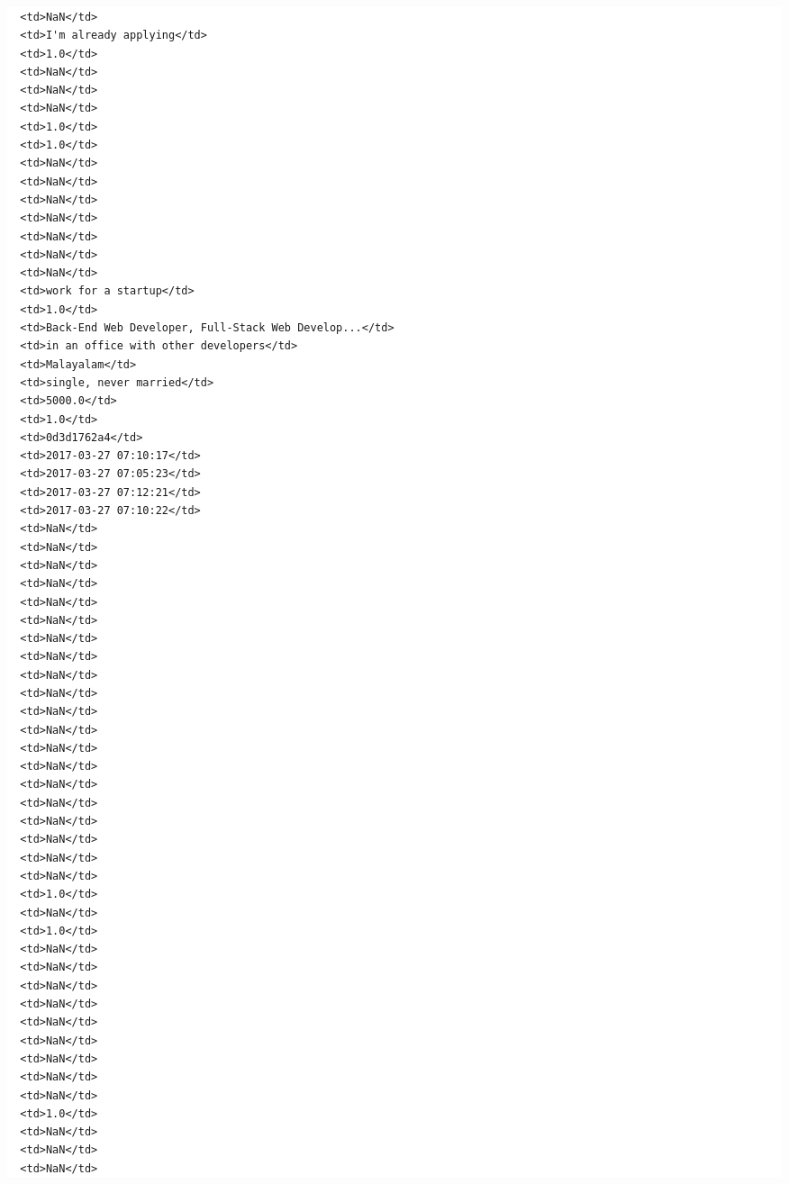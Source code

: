       <td>NaN</td>
      <td>I'm already applying</td>
      <td>1.0</td>
      <td>NaN</td>
      <td>NaN</td>
      <td>NaN</td>
      <td>1.0</td>
      <td>1.0</td>
      <td>NaN</td>
      <td>NaN</td>
      <td>NaN</td>
      <td>NaN</td>
      <td>NaN</td>
      <td>NaN</td>
      <td>NaN</td>
      <td>work for a startup</td>
      <td>1.0</td>
      <td>Back-End Web Developer, Full-Stack Web Develop...</td>
      <td>in an office with other developers</td>
      <td>Malayalam</td>
      <td>single, never married</td>
      <td>5000.0</td>
      <td>1.0</td>
      <td>0d3d1762a4</td>
      <td>2017-03-27 07:10:17</td>
      <td>2017-03-27 07:05:23</td>
      <td>2017-03-27 07:12:21</td>
      <td>2017-03-27 07:10:22</td>
      <td>NaN</td>
      <td>NaN</td>
      <td>NaN</td>
      <td>NaN</td>
      <td>NaN</td>
      <td>NaN</td>
      <td>NaN</td>
      <td>NaN</td>
      <td>NaN</td>
      <td>NaN</td>
      <td>NaN</td>
      <td>NaN</td>
      <td>NaN</td>
      <td>NaN</td>
      <td>NaN</td>
      <td>NaN</td>
      <td>NaN</td>
      <td>NaN</td>
      <td>NaN</td>
      <td>NaN</td>
      <td>1.0</td>
      <td>NaN</td>
      <td>1.0</td>
      <td>NaN</td>
      <td>NaN</td>
      <td>NaN</td>
      <td>NaN</td>
      <td>NaN</td>
      <td>NaN</td>
      <td>NaN</td>
      <td>NaN</td>
      <td>NaN</td>
      <td>1.0</td>
      <td>NaN</td>
      <td>NaN</td>
      <td>NaN</td>
